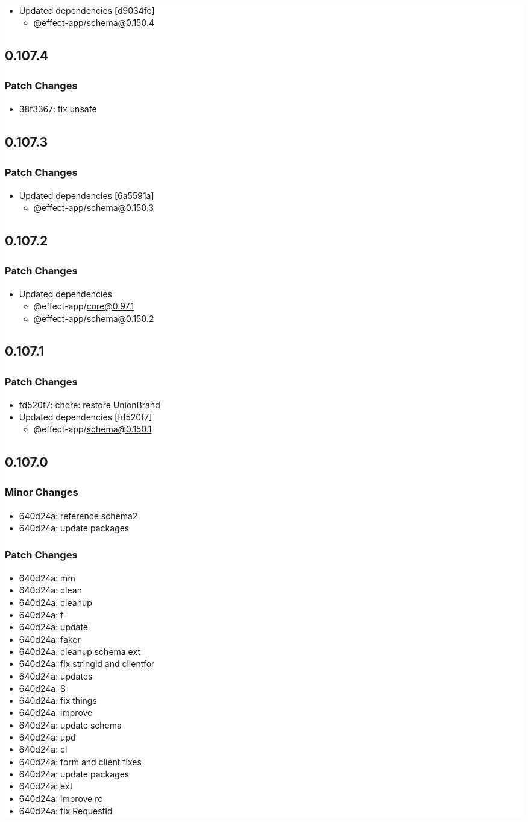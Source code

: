 - Updated dependencies [d9034fe]
  - @effect-app/schema@0.150.4

## 0.107.4

### Patch Changes

- 38f3367: fix unsafe

## 0.107.3

### Patch Changes

- Updated dependencies [6a5591a]
  - @effect-app/schema@0.150.3

## 0.107.2

### Patch Changes

- Updated dependencies
  - @effect-app/core@0.97.1
  - @effect-app/schema@0.150.2

## 0.107.1

### Patch Changes

- fd520f7: chore: restore UnionBrand
- Updated dependencies [fd520f7]
  - @effect-app/schema@0.150.1

## 0.107.0

### Minor Changes

- 640d24a: reference schema2
- 640d24a: update packages

### Patch Changes

- 640d24a: mm
- 640d24a: clean
- 640d24a: cleanup
- 640d24a: f
- 640d24a: update
- 640d24a: faker
- 640d24a: cleanup schema ext
- 640d24a: fix stringid and clientfor
- 640d24a: updates
- 640d24a: S
- 640d24a: fix things
- 640d24a: improve
- 640d24a: update schema
- 640d24a: upd
- 640d24a: cl
- 640d24a: form and client fixes
- 640d24a: update packages
- 640d24a: ext
- 640d24a: improve rc
- 640d24a: fix RequestId